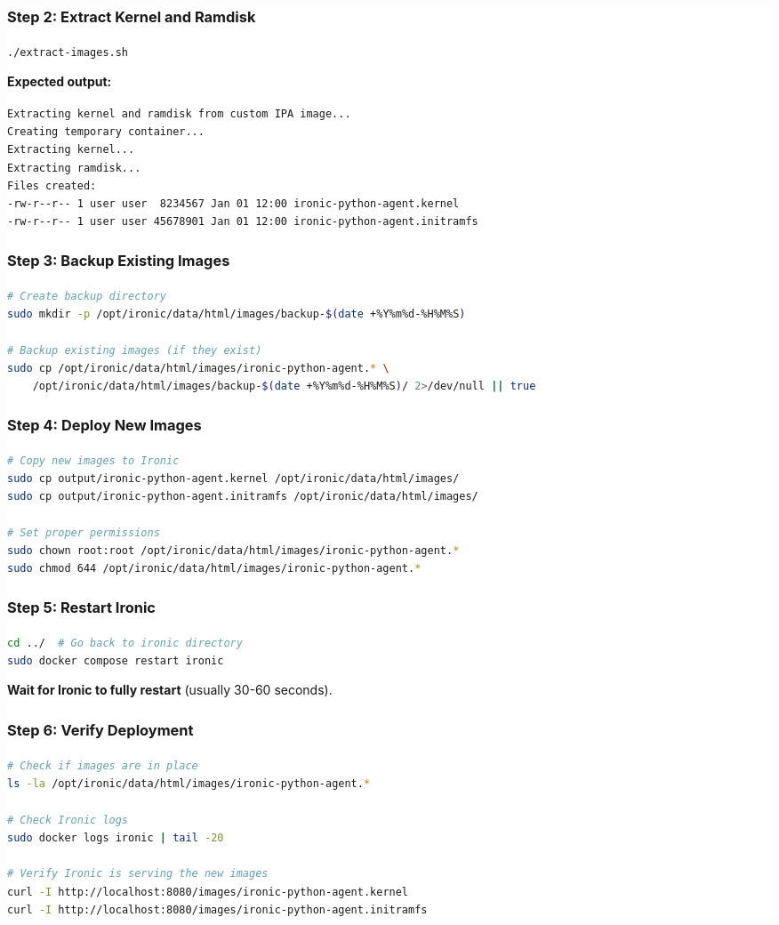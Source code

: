 ### Step 2: Extract Kernel and Ramdisk

```bash
./extract-images.sh
```

**Expected output:**
```
Extracting kernel and ramdisk from custom IPA image...
Creating temporary container...
Extracting kernel...
Extracting ramdisk...
Files created:
-rw-r--r-- 1 user user  8234567 Jan 01 12:00 ironic-python-agent.kernel
-rw-r--r-- 1 user user 45678901 Jan 01 12:00 ironic-python-agent.initramfs
```

### Step 3: Backup Existing Images

```bash
# Create backup directory
sudo mkdir -p /opt/ironic/data/html/images/backup-$(date +%Y%m%d-%H%M%S)

# Backup existing images (if they exist)
sudo cp /opt/ironic/data/html/images/ironic-python-agent.* \
    /opt/ironic/data/html/images/backup-$(date +%Y%m%d-%H%M%S)/ 2>/dev/null || true
```

### Step 4: Deploy New Images

```bash
# Copy new images to Ironic
sudo cp output/ironic-python-agent.kernel /opt/ironic/data/html/images/
sudo cp output/ironic-python-agent.initramfs /opt/ironic/data/html/images/

# Set proper permissions
sudo chown root:root /opt/ironic/data/html/images/ironic-python-agent.*
sudo chmod 644 /opt/ironic/data/html/images/ironic-python-agent.*
```

### Step 5: Restart Ironic

```bash
cd ../  # Go back to ironic directory
sudo docker compose restart ironic
```

**Wait for Ironic to fully restart** (usually 30-60 seconds).

### Step 6: Verify Deployment

```bash
# Check if images are in place
ls -la /opt/ironic/data/html/images/ironic-python-agent.*

# Check Ironic logs
sudo docker logs ironic | tail -20

# Verify Ironic is serving the new images
curl -I http://localhost:8080/images/ironic-python-agent.kernel
curl -I http://localhost:8080/images/ironic-python-agent.initramfs
```
